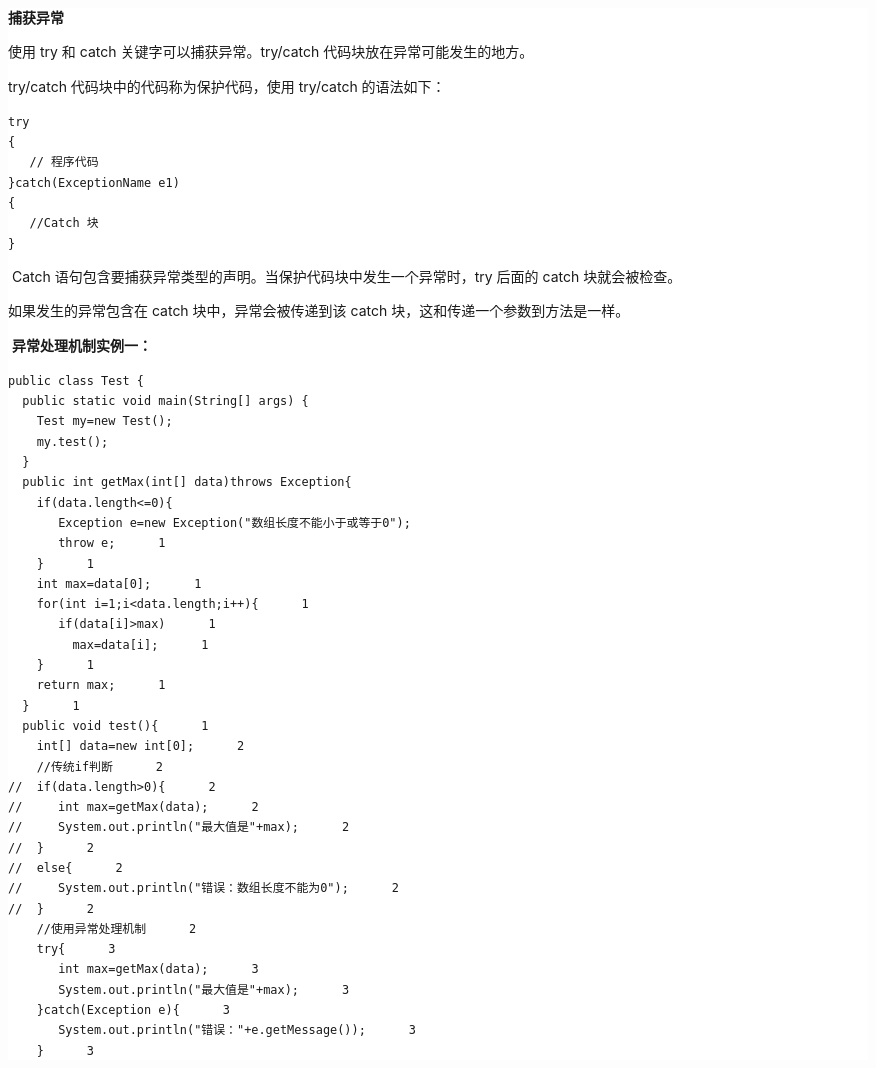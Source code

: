 


**捕获异常**



使用 try 和 catch 关键字可以捕获异常。try/catch 代码块放在异常可能发生的地方。



try/catch 代码块中的代码称为保护代码，使用 try/catch 的语法如下：



```
try      
{      
   // 程序代码      
}catch(ExceptionName e1)      
{      
   //Catch 块      
}
```




 Catch 语句包含要捕获异常类型的声明。当保护代码块中发生一个异常时，try 后面的 catch 块就会被检查。



如果发生的异常包含在 catch 块中，异常会被传递到该 catch 块，这和传递一个参数到方法是一样。



 **异常处理机制实例一：**



```
public class Test {      
  public static void main(String[] args) {      
    Test my=new Test();      
    my.test();      
  }      
  public int getMax(int[] data)throws Exception{      
    if(data.length<=0){      
       Exception e=new Exception("数组长度不能小于或等于0");      
       throw e;      1
    }      1
    int max=data[0];      1
    for(int i=1;i<data.length;i++){      1
       if(data[i]>max)      1
         max=data[i];      1
    }      1
    return max;      1
  }      1
  public void test(){      1
    int[] data=new int[0];      2
    //传统if判断      2
//  if(data.length>0){      2
//     int max=getMax(data);      2
//     System.out.println("最大值是"+max);      2
//  }      2
//  else{      2
//     System.out.println("错误：数组长度不能为0");      2
//  }      2
    //使用异常处理机制      2
    try{      3
       int max=getMax(data);      3
       System.out.println("最大值是"+max);      3
    }catch(Exception e){      3
       System.out.println("错误："+e.getMessage());      3
    }      3
```